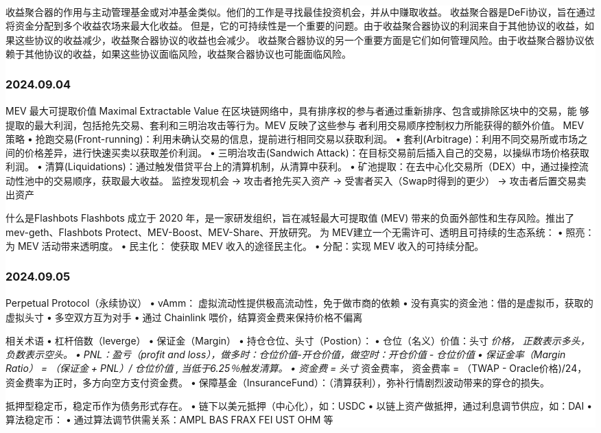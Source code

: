 收益聚合器的作用与主动管理基金或对冲基金类似。他们的工作是寻找最佳投资机会，并从中赚取收益。
收益聚合器是DeFi协议，旨在通过将资金分配到多个收益农场来最大化收益。
但是，它的可持续性是一个重要的问题。由于收益聚合器协议的利润来自于其他协议的收益，如果这些协议的收益减少，收益聚合器协议的收益也会减少。
收益聚合器协议的另一个重要方面是它们如何管理风险。由于收益聚合器协议依赖于其他协议的收益，如果这些协议面临风险，收益聚合器协议也可能面临风险。

### 2024.09.04

MEV
最大可提取价值 Maximal Extractable Value
在区块链网络中，具有排序权的参与者通过重新排序、包含或排除区块中的交易，能
够提取的最大利润，包括抢先交易、套利和三明治攻击等行为。MEV 反映了这些参与
者利用交易顺序控制权力所能获得的额外价值。
MEV 策略
• 抢跑交易(Front-running)：利用未确认交易的信息，提前进行相同交易以获取利润。
• 套利(Arbitrage)：利用不同交易所或市场之间的价格差异，进行快速买卖以获取差价利润。
• 三明治攻击(Sandwich Attack)：在目标交易前后插入自己的交易，以操纵市场价格获取利润。
• 清算(Liquidations)：通过触发借贷平台上的清算机制，从清算中获利。
• 矿池提取：在去中心化交易所（DEX）中，通过操控流动性池中的交易顺序，获取最大收益。
监控发现机会 -> 攻击者抢先买入资产 -> 受害者买入（Swap时得到的更少） -> 攻击者后置交易卖出资产

什么是Flashbots
Flashbots 成立于 2020 年，是一家研发组织，旨在减轻最大可提取值
(MEV) 带来的负面外部性和生存风险。推出了 mev-geth、Flashbots
Protect、MEV-Boost、MEV-Share、开放研究。
为 MEV建立一个无需许可、透明且可持续的生态系统：
• 照亮： 为 MEV 活动带来透明度。
• 民主化： 使获取 MEV 收入的途径民主化。
• 分配：实现 MEV 收入的可持续分配。

### 2024.09.05

Perpetual Protocol（永续协议）
• vAmm： 虚拟流动性提供极高流动性，免于做市商的依赖
• 没有真实的资金池：借的是虚拟币，获取的虚拟头寸
• 多空双方互为对手
• 通过 Chainlink 喂价，结算资金费来保持价格不偏离

相关术语
• 杠杆倍数（leverge）
• 保证金（Margin）
• 持仓仓位、头寸（Postion）：
• 仓位（名义）价值：头寸 *价格， 正数表示多头，负数表示空头。
• PNL：盈亏（profit and loss），做多时：仓位价值-开仓价值，做空时：开仓价值 - 仓位价值
• 保证金率（Margin Ratio） = （保证金 + PNL）/ 仓位价值 , 当低于6.25％触发清算。
• 资金费 = 头寸* 资金费率， 资金费率 = （TWAP - Oracle价格)/24， 资金费率为正时，多方向空方支付资金费。
• 保障基金（InsuranceFund）：（清算获利），弥补行情剧烈波动带来的穿仓的损失。

抵押型稳定币，稳定币作为债务形式存在。
• 链下以美元抵押（中心化），如：USDC
• 以链上资产做抵押，通过利息调节供应，如：DAI
• 算法稳定币：
• 通过算法调节供需关系：AMPL BAS FRAX FEI UST OHM 等
